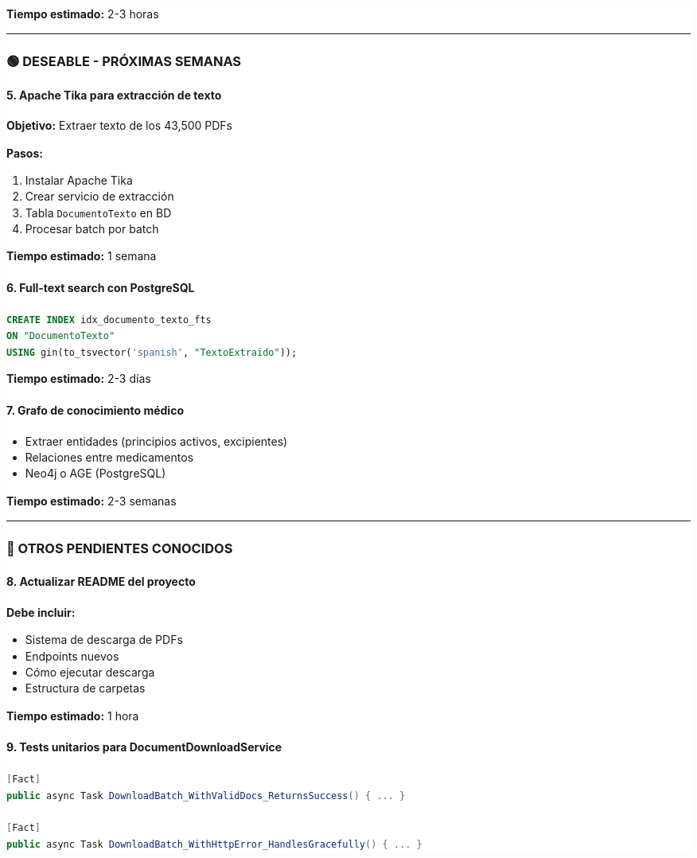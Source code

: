 **Tiempo estimado:** 2-3 horas

---

### 🟢 DESEABLE - PRÓXIMAS SEMANAS

#### 5. Apache Tika para extracción de texto
**Objetivo:** Extraer texto de los 43,500 PDFs

**Pasos:**
1. Instalar Apache Tika
2. Crear servicio de extracción
3. Tabla `DocumentoTexto` en BD
4. Procesar batch por batch

**Tiempo estimado:** 1 semana

#### 6. Full-text search con PostgreSQL
```sql
CREATE INDEX idx_documento_texto_fts 
ON "DocumentoTexto" 
USING gin(to_tsvector('spanish', "TextoExtraido"));
```

**Tiempo estimado:** 2-3 días

#### 7. Grafo de conocimiento médico
- Extraer entidades (principios activos, excipientes)
- Relaciones entre medicamentos
- Neo4j o AGE (PostgreSQL)

**Tiempo estimado:** 2-3 semanas

---

### 📝 OTROS PENDIENTES CONOCIDOS

#### 8. Actualizar README del proyecto
**Debe incluir:**
- Sistema de descarga de PDFs
- Endpoints nuevos
- Cómo ejecutar descarga
- Estructura de carpetas

**Tiempo estimado:** 1 hora

#### 9. Tests unitarios para DocumentDownloadService
```csharp
[Fact]
public async Task DownloadBatch_WithValidDocs_ReturnsSuccess() { ... }

[Fact]
public async Task DownloadBatch_WithHttpError_HandlesGracefully() { ... }
```
